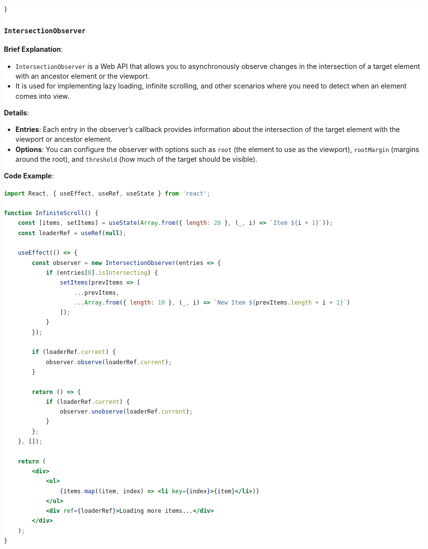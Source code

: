 ```jsx
}
```

### `IntersectionObserver`

**Brief Explanation**:
- `IntersectionObserver` is a Web API that allows you to asynchronously observe changes in the intersection of a target element with an ancestor element or the viewport.
- It is used for implementing lazy loading, infinite scrolling, and other scenarios where you need to detect when an element comes into view.

**Details**:
- **Entries**: Each entry in the observer’s callback provides information about the intersection of the target element with the viewport or ancestor element.
- **Options**: You can configure the observer with options such as `root` (the element to use as the viewport), `rootMargin` (margins around the root), and `threshold` (how much of the target should be visible).

**Code Example**:
```jsx
import React, { useEffect, useRef, useState } from 'react';

function InfiniteScroll() {
    const [items, setItems] = useState(Array.from({ length: 20 }, (_, i) => `Item ${i + 1}`));
    const loaderRef = useRef(null);

    useEffect(() => {
        const observer = new IntersectionObserver(entries => {
            if (entries[0].isIntersecting) {
                setItems(prevItems => [
                    ...prevItems,
                    ...Array.from({ length: 10 }, (_, i) => `New Item ${prevItems.length + i + 1}`)
                ]);
            }
        });

        if (loaderRef.current) {
            observer.observe(loaderRef.current);
        }

        return () => {
            if (loaderRef.current) {
                observer.unobserve(loaderRef.current);
            }
        };
    }, []);

    return (
        <div>
            <ul>
                {items.map((item, index) => <li key={index}>{item}</li>)}
            </ul>
            <div ref={loaderRef}>Loading more items...</div>
        </div>
    );
}
```
